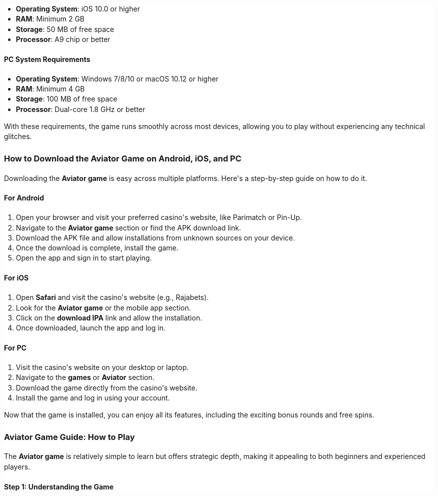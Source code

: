 -   **Operating System**: iOS 10.0 or higher
-   **RAM**: Minimum 2 GB
-   **Storage**: 50 MB of free space
-   **Processor**: A9 chip or better

#### PC System Requirements

-   **Operating System**: Windows 7/8/10 or macOS 10.12 or higher
-   **RAM**: Minimum 4 GB
-   **Storage**: 100 MB of free space
-   **Processor**: Dual-core 1.8 GHz or better

With these requirements, the game runs smoothly across most devices,
allowing you to play without experiencing any technical glitches.

### How to Download the Aviator Game on Android, iOS, and PC

Downloading the **Aviator game** is easy across multiple platforms.
Here\'s a step-by-step guide on how to do it.

#### For Android

1.  Open your browser and visit your preferred casino's website, like
    Parimatch or Pin-Up.
2.  Navigate to the **Aviator game** section or find the APK download
    link.
3.  Download the APK file and allow installations from unknown sources
    on your device.
4.  Once the download is complete, install the game.
5.  Open the app and sign in to start playing.

#### For iOS

1.  Open **Safari** and visit the casino's website (e.g., Rajabets).
2.  Look for the **Aviator game** or the mobile app section.
3.  Click on the **download IPA** link and allow the installation.
4.  Once downloaded, launch the app and log in.

#### For PC

1.  Visit the casino's website on your desktop or laptop.
2.  Navigate to the **games** or **Aviator** section.
3.  Download the game directly from the casino's website.
4.  Install the game and log in using your account.

Now that the game is installed, you can enjoy all its features,
including the exciting bonus rounds and free spins.

### Aviator Game Guide: How to Play

The **Aviator game** is relatively simple to learn but offers strategic
depth, making it appealing to both beginners and experienced players.

#### Step 1: Understanding the Game
